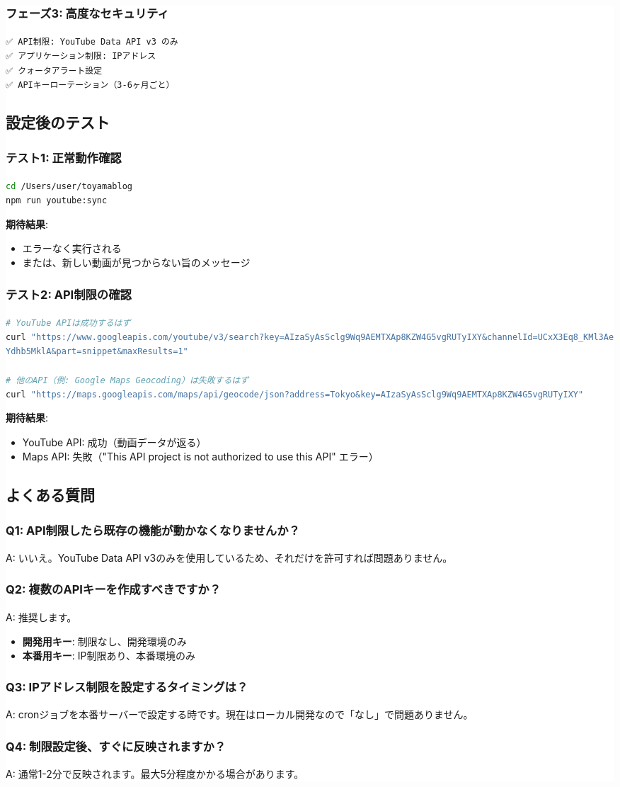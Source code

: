 ### フェーズ3: 高度なセキュリティ
```
✅ API制限: YouTube Data API v3 のみ
✅ アプリケーション制限: IPアドレス
✅ クォータアラート設定
✅ APIキーローテーション（3-6ヶ月ごと）
```

## 設定後のテスト

### テスト1: 正常動作確認
```bash
cd /Users/user/toyamablog
npm run youtube:sync
```

**期待結果**:
- エラーなく実行される
- または、新しい動画が見つからない旨のメッセージ

### テスト2: API制限の確認
```bash
# YouTube APIは成功するはず
curl "https://www.googleapis.com/youtube/v3/search?key=AIzaSyAsSclg9Wq9AEMTXAp8KZW4G5vgRUTyIXY&channelId=UCxX3Eq8_KMl3AeYdhb5MklA&part=snippet&maxResults=1"

# 他のAPI（例: Google Maps Geocoding）は失敗するはず
curl "https://maps.googleapis.com/maps/api/geocode/json?address=Tokyo&key=AIzaSyAsSclg9Wq9AEMTXAp8KZW4G5vgRUTyIXY"
```

**期待結果**:
- YouTube API: 成功（動画データが返る）
- Maps API: 失敗（"This API project is not authorized to use this API" エラー）

## よくある質問

### Q1: API制限したら既存の機能が動かなくなりませんか？
A: いいえ。YouTube Data API v3のみを使用しているため、それだけを許可すれば問題ありません。

### Q2: 複数のAPIキーを作成すべきですか？
A: 推奨します。
- **開発用キー**: 制限なし、開発環境のみ
- **本番用キー**: IP制限あり、本番環境のみ

### Q3: IPアドレス制限を設定するタイミングは？
A: cronジョブを本番サーバーで設定する時です。現在はローカル開発なので「なし」で問題ありません。

### Q4: 制限設定後、すぐに反映されますか？
A: 通常1-2分で反映されます。最大5分程度かかる場合があります。

